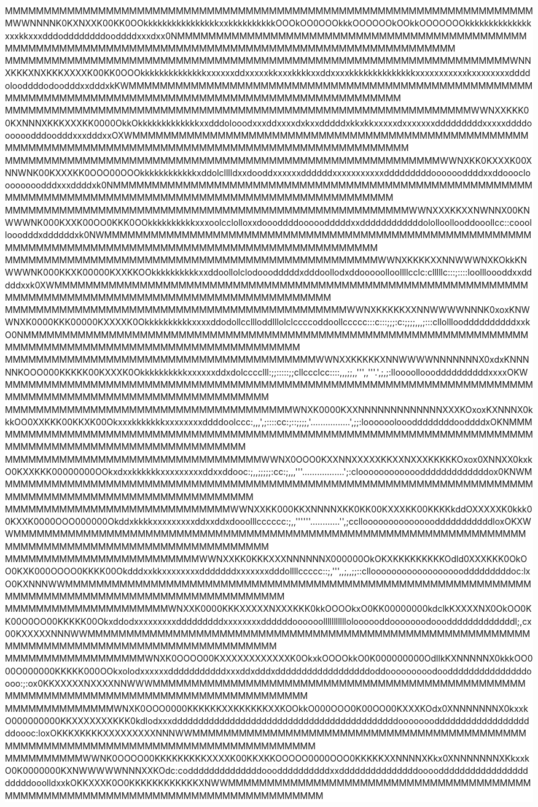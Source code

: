 MMMMMMMMMMMMMMMMMMMMMMMMMMMMMMMMMMMMMMMMMMMMMMMMMMMMMMMMMMMMMMMMMMMMMWWNNNNK0KXNXXK00KK0OOkkkkkkkkkkkkkkkkxxkkkkkkkkkkOOOkOO0OOOkkkOOOOOOkOOkkOOOOOOOkkkkkkkkkkkkkkxxxkkxxxdddoddddddddooddddxxxdxx0NMMMMMMMMMMMMMMMMMMMMMMMMMMMMMMMMMMMMMMMMMMMMMMMMMMMMMMMMMMMMMMMMMMMMMMMMMMMMMMMMMMMMMMMMMMMMMMMMMMMMMMM
MMMMMMMMMMMMMMMMMMMMMMMMMMMMMMMMMMMMMMMMMMMMMMMMMMMMMMMMMMMMMMMMMWNNXKKKXNXKKKXXXXK00KK0OOOkkkkkkkkkkkkkkxxxxxxddxxxxxkkxxxkkkkxxddxxxxkkkkkkkkkkkkkkxxxxxxxxxxxkxxxxxxxxddddolooddddodoodddxxdddxkKWMMMMMMMMMMMMMMMMMMMMMMMMMMMMMMMMMMMMMMMMMMMMMMMMMMMMMMMMMMMMMMMMMMMMMMMMMMMMMMMMMMMMMMMMMMMMMMMMMMMMMMM
MMMMMMMMMMMMMMMMMMMMMMMMMMMMMMMMMMMMMMMMMMMMMMMMMMMMMMMMMMMMWWNXXKKK00KXNNNXKKKXXXKK0000OkkOkkkkkkkkkkkkkxxdddolooodxxxddxxxxdxkxxdddddxkkxkkxxxxxdxxxxxxxdddddddddxxxxxddddoooooodddoodddxxxdddxxOXWMMMMMMMMMMMMMMMMMMMMMMMMMMMMMMMMMMMMMMMMMMMMMMMMMMMMMMMMMMMMMMMMMMMMMMMMMMMMMMMMMMMMMMMMMMMMMMMMMMMMMMM
MMMMMMMMMMMMMMMMMMMMMMMMMMMMMMMMMMMMMMMMMMMMMMMMMMMMMMMMWWNXKK0KXXXK00XNNWNK00KXXXKK0OOO00OOOkkkkkkkkkkkkxddolclllldxxdooddxxxxxxddddddxxxxxxxxxxxdddddddddooooooddddxxddooocloooooooodddxxxddddxk0NMMMMMMMMMMMMMMMMMMMMMMMMMMMMMMMMMMMMMMMMMMMMMMMMMMMMMMMMMMMMMMMMMMMMMMMMMMMMMMMMMMMMMMMMMMMMMMMMMMMMMMMM
MMMMMMMMMMMMMMMMMMMMMMMMMMMMMMMMMMMMMMMMMMMMMMMMMMMMWWNXXXKKXXNWNNX00KNWWWNK000KXXK00OO0KKK0OOkkkkkkkkkkxxxoolcclolloxxdoooddddooooodddddxxddddddddddddololloollooddooollcc::cooollooodddxddddddxk0NWMMMMMMMMMMMMMMMMMMMMMMMMMMMMMMMMMMMMMMMMMMMMMMMMMMMMMMMMMMMMMMMMMMMMMMMMMMMMMMMMMMMMMMMMMMMMMMMMMMMMMMM
MMMMMMMMMMMMMMMMMMMMMMMMMMMMMMMMMMMMMMMMMMMMMMMMWWNXKKKKXXNNWWWNXKOkkKNWWWNK000KKXK00000KXXKKOOkkkkkkkkkkxxddoollolclodooodddddxdddoollodxddooooolloollllcclc:clllllc:::;::::loollloooddxxdddddxxk0XWMMMMMMMMMMMMMMMMMMMMMMMMMMMMMMMMMMMMMMMMMMMMMMMMMMMMMMMMMMMMMMMMMMMMMMMMMMMMMMMMMMMMMMMMMMMMMMMMMMMMMMM
MMMMMMMMMMMMMMMMMMMMMMMMMMMMMMMMMMMMMMMMMMMMWWNXKKKKKXXNNWWWWNNNK0xoxKNWWNXK0000KKK00000KXXXXK0Okkkkkkkkkkxxxxddodollccllloddlllolclccccoddoollccccc:::c:::;;;:c:;;;;,,,;:::cllolllooddddddddddxxkO0NMMMMMMMMMMMMMMMMMMMMMMMMMMMMMMMMMMMMMMMMMMMMMMMMMMMMMMMMMMMMMMMMMMMMMMMMMMMMMMMMMMMMMMMMMMMMMMMMMMMMMMM
MMMMMMMMMMMMMMMMMMMMMMMMMMMMMMMMMMMMMMMMWWNXXKKKKKXNNWWWWNNNNNNNX0xdxKNNNNNKOOO000KKKKK00KXXXK0Okkkkkkkkkkxxxxxxddxdolcccclll:;;:::::;;cllccclcc::::,,,;;,,''',,'''.',;,;:lloooolloooddddddddddxxxxOKWMMMMMMMMMMMMMMMMMMMMMMMMMMMMMMMMMMMMMMMMMMMMMMMMMMMMMMMMMMMMMMMMMMMMMMMMMMMMMMMMMMMMMMMMMMMMMMMMMMMMMM
MMMMMMMMMMMMMMMMMMMMMMMMMMMMMMMMMMMMMWNXK0000KXXNNNNNNNNNNNNNXXXKOxoxKXNNNX0kkkOO0XXKKK00KKXK00Okxxxkkkkkkkxxxxxxxxddddoolccc:,,,',;::::cc:;::;;;;,'................',;;:looooooloooddddddddooddddxOKNMMMMMMMMMMMMMMMMMMMMMMMMMMMMMMMMMMMMMMMMMMMMMMMMMMMMMMMMMMMMMMMMMMMMMMMMMMMMMMMMMMMMMMMMMMMMMMMMMMMMMM
MMMMMMMMMMMMMMMMMMMMMMMMMMMMMMMMMWWNX0OOO0KXXNNXXXXXKKXXNXXXKKKKKOxox0XNNXX0kxkO0KXXKKK00000000OOkxdxxkkkkkkxxxxxxxxxddxxddooc:;,,;;;;;:cc:;,,,'''.................';:cloooooooooooodddddddddddddox0KNWMMMMMMMMMMMMMMMMMMMMMMMMMMMMMMMMMMMMMMMMMMMMMMMMMMMMMMMMMMMMMMMMMMMMMMMMMMMMMMMMMMMMMMMMMMMMMMMMMMMMM
MMMMMMMMMMMMMMMMMMMMMMMMMMMMMWWNXXKK000KKXNNNNXKK0KK00KXXXKK00KKKKkddOXXXXXK0kkk00KXXK0000OOO000000Okddxkkkkxxxxxxxxxddxxddxdooolllcccccc:;,,''''''............'',;cclloooooooooooooodddddddddddloxOKXWWMMMMMMMMMMMMMMMMMMMMMMMMMMMMMMMMMMMMMMMMMMMMMMMMMMMMMMMMMMMMMMMMMMMMMMMMMMMMMMMMMMMMMMMMMMMMMMMMMMMM
MMMMMMMMMMMMMMMMMMMMMMMMMWWNXXKK0KKKXXXNNNNNNX000000OkOKXKKKKKKKKKOdld0XXXKKK0OkOO0KXK000OOOO0KKKK00Okdddxxkkxxxxxxxxdddddddxxxxxxxdddollllccccc::;,''',,;,,;;::clloooooooooooooooooodddddddddoc:lxO0KXNNNWWMMMMMMMMMMMMMMMMMMMMMMMMMMMMMMMMMMMMMMMMMMMMMMMMMMMMMMMMMMMMMMMMMMMMMMMMMMMMMMMMMMMMMMMMMMMMMMMM
MMMMMMMMMMMMMMMMMMMMMWNXXK0000KKKXXXXXNXXXKKK0kkOOOOkxO0KK00000000kdclkKXXXXNX0OkOO0KK00O0OO00KKKKK00Okxddodxxxxxxxxxdddddddddxxxxxxxxddddddoooooollllllllllloloooooddooooooodooodddddddddddddl;,cx00KXXXXXNNNWWMMMMMMMMMMMMMMMMMMMMMMMMMMMMMMMMMMMMMMMMMMMMMMMMMMMMMMMMMMMMMMMMMMMMMMMMMMMMMMMMMMMMMMMMMMMM
MMMMMMMMMMMMMMMMMMWNXK0OOOO00KXXXXXXXXXXXXK0OkxkOOOOkkO0K000000000OdllkKXNNNNNX0kkkOO000O000000KKKKK000OOkxolodxxxxxxdddddddddddxxxddxdddxddddddddddddddddddoddooooooooodoodddddddddddddddoooo:;:ox0KKXXXXXNXXXXNNWWWMMMMMMMMMMMMMMMMMMMMMMMMMMMMMMMMMMMMMMMMMMMMMMMMMMMMMMMMMMMMMMMMMMMMMMMMMMMMMMMMMMMMMMM
MMMMMMMMMMMMMMWNXK0OOO0000KKKKKKXXKKKKKKXXKOOkkO000OOO0K00OO00KXXXKOdx0XNNNNNNNX0kxxkO000000000KKXXXXXXXKKK0kdlodxxxdddddddddddddddddddddddddddddddddddddddddddoooooooddddddddddddddddddddoooc:loxOKKKXKKKKXXXXXXXXXNNNWWMMMMMMMMMMMMMMMMMMMMMMMMMMMMMMMMMMMMMMMMMMMMMMMMMMMMMMMMMMMMMMMMMMMMMMMMMMMMMMMMMMM
MMMMMMMMMMWWNK0OOOO00KKKKKKKKKXXXXK00KKXKKOOOOO0000OOO0KKKKKXXNNNNXKkx0XNNNNNNNXKkxxkO0K0000000KXNWWWWWNNNXXKOdc:coddddddddddddddoooddddddddddxxdddddddddddddddooooddddddddddddddddddddddooolldxxkOKKXXXK0O0KKKKKKKKKKKKXNWWMMMMMMMMMMMMMMMMMMMMMMMMMMMMMMMMMMMMMMMMMMMMMMMMMMMMMMMMMMMMMMMMMMMMMMMMMMMMMMMM